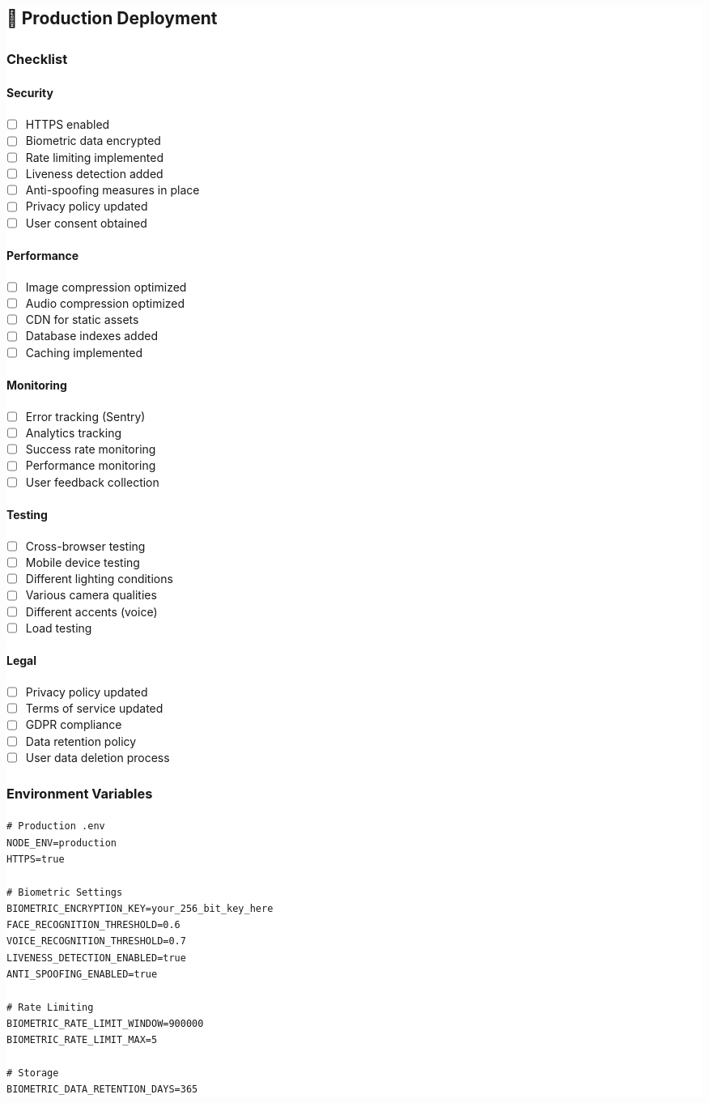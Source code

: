 
## 🚀 Production Deployment

### Checklist

#### Security
- [ ] HTTPS enabled
- [ ] Biometric data encrypted
- [ ] Rate limiting implemented
- [ ] Liveness detection added
- [ ] Anti-spoofing measures in place
- [ ] Privacy policy updated
- [ ] User consent obtained

#### Performance
- [ ] Image compression optimized
- [ ] Audio compression optimized
- [ ] CDN for static assets
- [ ] Database indexes added
- [ ] Caching implemented

#### Monitoring
- [ ] Error tracking (Sentry)
- [ ] Analytics tracking
- [ ] Success rate monitoring
- [ ] Performance monitoring
- [ ] User feedback collection

#### Testing
- [ ] Cross-browser testing
- [ ] Mobile device testing
- [ ] Different lighting conditions
- [ ] Various camera qualities
- [ ] Different accents (voice)
- [ ] Load testing

#### Legal
- [ ] Privacy policy updated
- [ ] Terms of service updated
- [ ] GDPR compliance
- [ ] Data retention policy
- [ ] User data deletion process

### Environment Variables

```env
# Production .env
NODE_ENV=production
HTTPS=true

# Biometric Settings
BIOMETRIC_ENCRYPTION_KEY=your_256_bit_key_here
FACE_RECOGNITION_THRESHOLD=0.6
VOICE_RECOGNITION_THRESHOLD=0.7
LIVENESS_DETECTION_ENABLED=true
ANTI_SPOOFING_ENABLED=true

# Rate Limiting
BIOMETRIC_RATE_LIMIT_WINDOW=900000
BIOMETRIC_RATE_LIMIT_MAX=5

# Storage
BIOMETRIC_DATA_RETENTION_DAYS=365
```
